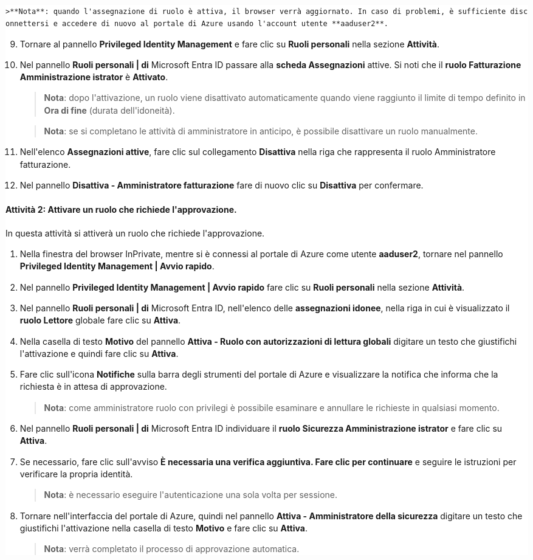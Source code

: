     >**Nota**: quando l'assegnazione di ruolo è attiva, il browser verrà aggiornato. In caso di problemi, è sufficiente disconnettersi e accedere di nuovo al portale di Azure usando l'account utente **aaduser2**.

9. Tornare al pannello **Privileged Identity Management** e fare clic su **Ruoli personali** nella sezione **Attività**.

10. Nel pannello **Ruoli personali \| di** Microsoft Entra ID passare alla **scheda Assegnazioni** attive. Si noti che il **ruolo Fatturazione Amministrazione istrator** è **Attivato**.

    >**Nota**: dopo l'attivazione, un ruolo viene disattivato automaticamente quando viene raggiunto il limite di tempo definito in **Ora di fine** (durata dell'idoneità).

    >**Nota**: se si completano le attività di amministratore in anticipo, è possibile disattivare un ruolo manualmente.

11.  Nell'elenco **Assegnazioni attive**, fare clic sul collegamento **Disattiva** nella riga che rappresenta il ruolo Amministratore fatturazione.

12.  Nel pannello **Disattiva - Amministratore fatturazione** fare di nuovo clic su **Disattiva** per confermare.


#### Attività 2: Attivare un ruolo che richiede l'approvazione. 

In questa attività si attiverà un ruolo che richiede l'approvazione.

1. Nella finestra del browser InPrivate, mentre si è connessi al portale di Azure come utente **aaduser2**, tornare nel pannello **Privileged Identity Management \| Avvio rapido**. 

2. Nel pannello **Privileged Identity Management \| Avvio rapido** fare clic su **Ruoli personali** nella sezione **Attività**.

3. Nel pannello **Ruoli personali \| di** Microsoft Entra ID, nell'elenco delle **assegnazioni idonee**, nella riga in cui è visualizzato il **ruolo Lettore** globale fare clic su **Attiva**. 

4. Nella casella di testo **Motivo** del pannello **Attiva - Ruolo con autorizzazioni di lettura globali** digitare un testo che giustifichi l'attivazione e quindi fare clic su **Attiva**.

5. Fare clic sull'icona **Notifiche** sulla barra degli strumenti del portale di Azure e visualizzare la notifica che informa che la richiesta è in attesa di approvazione.

    >**Nota**: come amministratore ruolo con privilegi è possibile esaminare e annullare le richieste in qualsiasi momento. 

6. Nel pannello **Ruoli personali \| di** Microsoft Entra ID individuare il **ruolo Sicurezza Amministrazione istrator** e fare clic su **Attiva**. 

7. Se necessario, fare clic sull'avviso **È necessaria una verifica aggiuntiva. Fare clic per continuare** e seguire le istruzioni per verificare la propria identità.

    >**Nota**: è necessario eseguire l'autenticazione una sola volta per sessione. 

8. Tornare nell'interfaccia del portale di Azure, quindi nel pannello **Attiva - Amministratore della sicurezza** digitare un testo che giustifichi l'attivazione nella casella di testo **Motivo** e fare clic su **Attiva**.

    >**Nota**: verrà completato il processo di approvazione automatica.
